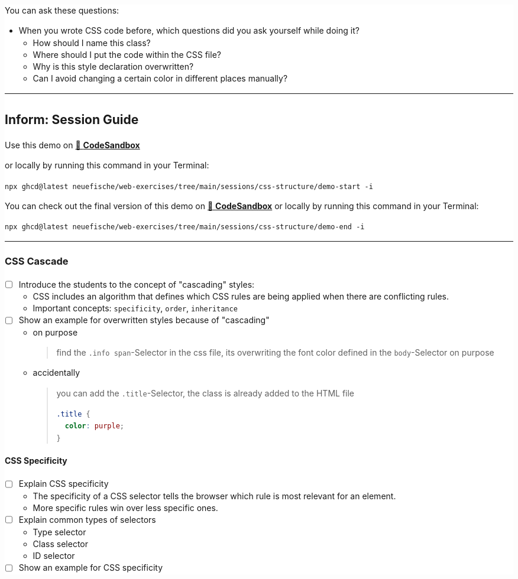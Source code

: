 You can ask these questions:

- When you wrote CSS code before, which questions did you ask yourself while doing it?
  - How should I name this class?
  - Where should I put the code within the CSS file?
  - Why is this style declaration overwritten?
  - Can I avoid changing a certain color in different places manually?

---

## Inform: Session Guide

Use this demo on
[🔗 **CodeSandbox**](https://codesandbox.io/s/github/neuefische/web-exercises/tree/main/sessions/css-structure/demo-start?file=/README.md)

or locally by running this command in your Terminal:

```
npx ghcd@latest neuefische/web-exercises/tree/main/sessions/css-structure/demo-start -i
```

You can check out the final version of this demo on
[🔗 **CodeSandbox**](https://codesandbox.io/s/github/neuefische/web-exercises/tree/main/sessions/css-structure/demo-end?file=/README.md)
or locally by running this command in your Terminal:

```
npx ghcd@latest neuefische/web-exercises/tree/main/sessions/css-structure/demo-end -i
```

---

### CSS Cascade

- [ ] Introduce the students to the concept of "cascading" styles:
  - CSS includes an algorithm that defines which CSS rules are being applied when there are conflicting rules.
  - Important concepts: `specificity`, `order`, `inheritance`
- [ ] Show an example for overwritten styles because of "cascading"
  - on purpose
    > find the `.info span`-Selector in the css file, its overwriting the font color defined in the `body`-Selector on purpose
  - accidentally
    > you can add the `.title`-Selector, the class is already added to the HTML file
    >
    > ```css
    > .title {
    >   color: purple;
    > }
    > ```

#### CSS Specificity

- [ ] Explain CSS specificity
  - The specificity of a CSS selector tells the browser which rule is most relevant for an element.
  - More specific rules win over less specific ones.
- [ ] Explain common types of selectors
  - Type selector
  - Class selector
  - ID selector
- [ ] Show an example for CSS specificity
